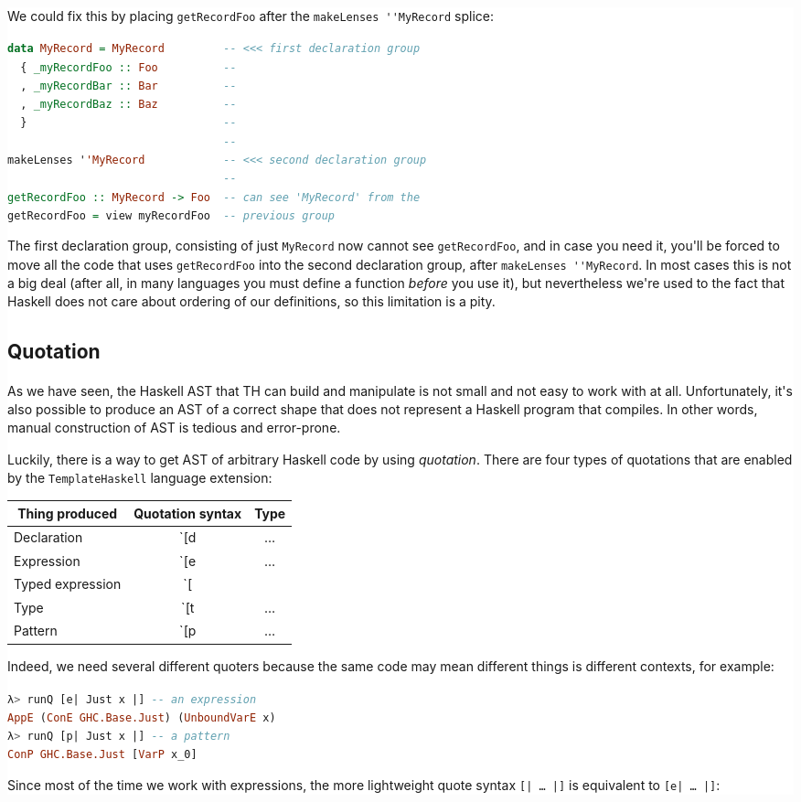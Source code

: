 We could fix this by placing `getRecordFoo` after the `makeLenses
''MyRecord` splice:

```haskell
data MyRecord = MyRecord         -- <<< first declaration group
  { _myRecordFoo :: Foo          --
  , _myRecordBar :: Bar          --
  , _myRecordBaz :: Baz          --
  }                              --
                                 --
makeLenses ''MyRecord            -- <<< second declaration group
                                 --
getRecordFoo :: MyRecord -> Foo  -- can see 'MyRecord' from the
getRecordFoo = view myRecordFoo  -- previous group
```

The first declaration group, consisting of just `MyRecord` now cannot see
`getRecordFoo`, and in case you need it, you'll be forced to move all the
code that uses `getRecordFoo` into the second declaration group, after
`makeLenses ''MyRecord`. In most cases this is not a big deal (after all, in
many languages you must define a function *before* you use it), but
nevertheless we're used to the fact that Haskell does not care about
ordering of our definitions, so this limitation is a pity.

## Quotation

As we have seen, the Haskell AST that TH can build and manipulate is not
small and not easy to work with at all. Unfortunately, it's also possible to
produce an AST of a correct shape that does not represent a Haskell program
that compiles. In other words, manual construction of AST is tedious and
error-prone.

Luckily, there is a way to get AST of arbitrary Haskell code by using
*quotation*. There are four types of quotations that are enabled by the
`TemplateHaskell` language extension:

Thing produced   | Quotation syntax | Type
-----------------|:----------------:|:--------:
Declaration      | `[d| … |]`       | `Q [Dec]`
Expression       | `[e| … |]`       | `Q Exp`
Typed expression | `[|| … ||]`      | `Q (TExp a)`
Type             | `[t| … |]`       | `Q Type`
Pattern          | `[p| … |]`       | `Q Pat`

Indeed, we need several different quoters because the same code may mean
different things is different contexts, for example:

```haskell
λ> runQ [e| Just x |] -- an expression
AppE (ConE GHC.Base.Just) (UnboundVarE x)
λ> runQ [p| Just x |] -- a pattern
ConP GHC.Base.Just [VarP x_0]
```

Since most of the time we work with expressions, the more lightweight quote
syntax `[| … |]` is equivalent to `[e| … |]`:


[persistent]: https://hackage.haskell.org/package/persistent
[yesod]: https://hackage.haskell.org/package/yesod
[hamlet]: https://hackage.haskell.org/package/hamlet
[modern-uri]: https://hackage.haskell.org/package/modern-uri
[gitrev]: https://hackage.haskell.org/package/gitrev
[file-embed]: https://hackage.haskell.org/package/file-embed
[th-abstraction]: https://hackage.haskell.org/package/th-abstraction
[dec]: https://hackage.haskell.org/package/template-haskell/docs/Language-Haskell-TH.html#t:Dec
[exp]: https://hackage.haskell.org/package/template-haskell/docs/Language-Haskell-TH.html#t:Exp
[texp]: https://hackage.haskell.org/package/template-haskell/docs/Language-Haskell-TH.html#t:TExp
[type]: https://hackage.haskell.org/package/template-haskell/docs/Language-Haskell-TH.html#t:Type
[pat]: https://hackage.haskell.org/package/template-haskell/docs/Language-Haskell-TH.html#t:Pat
[quasi]: https://hackage.haskell.org/package/template-haskell/docs/Language-Haskell-TH-Syntax.html#t:Quasi
[quasi-quoter]: https://hackage.haskell.org/package/template-haskell/docs/Language-Haskell-TH-Quote.html#t:QuasiQuoter
[reify]: https://hackage.haskell.org/package/template-haskell/docs/Language-Haskell-TH.html#v:reify
[info]: https://hackage.haskell.org/package/template-haskell/docs/Language-Haskell-TH.html#t:Info
[exts-enabled]: https://hackage.haskell.org/package/template-haskell/docs/Language-Haskell-TH.html#v:extsEnabled
[is-ext-enabled]: https://hackage.haskell.org/package/template-haskell/docs/Language-Haskell-TH.html#v:isExtEnabled
[reify-instances]: https://hackage.haskell.org/package/template-haskell/docs/Language-Haskell-TH.html#v:reifyInstances
[reify-fixity]: https://hackage.haskell.org/package/template-haskell/docs/Language-Haskell-TH.html#v:reifyFixity
[reify-roles]: https://hackage.haskell.org/package/template-haskell/docs/Language-Haskell-TH.html#v:reifyRoles
[reify-annotations]: https://hackage.haskell.org/package/template-haskell/docs/Language-Haskell-TH.html#v:reifyAnnotations
[reify-con-strictness]: https://hackage.haskell.org/package/template-haskell/docs/Language-Haskell-TH.html#v:reifyConStrictness
[lift]: https://hackage.haskell.org/package/template-haskell/docs/Language-Haskell-TH-Syntax.html#t:Lift
[to-constr]: https://hackage.haskell.org/package/base/docs/Data-Data.html#v:toConstr
[data-to-expq]: https://hackage.haskell.org/package/template-haskell/docs/Language-Haskell-TH-Syntax.html#v:dataToExpQ
[cast]: https://hackage.haskell.org/package/base/docs/Data-Typeable.html#v:cast
[run-io]: https://hackage.haskell.org/package/template-haskell/docs/Language-Haskell-TH.html#v:runIO
[add-dependent-file]: https://hackage.haskell.org/package/template-haskell/docs/Language-Haskell-TH-Syntax.html#v:addDependentFile
[lib-module]: https://hackage.haskell.org/package/template-haskell/docs/Language-Haskell-TH-Lib.html
[typed-th]: https://www.cs.drexel.edu/~mainland/2013/05/31/type-safe-runtime-code-generation-with-typed-template-haskell/
[viewing-th-code]: https://downloads.haskell.org/~ghc/latest/docs/html/users_guide/glasgow_exts.html#viewing-template-haskell-generated-code
[orphan-instance]: https://wiki.haskell.org/Orphan_instance
[generics]: /tutorial/generics.html